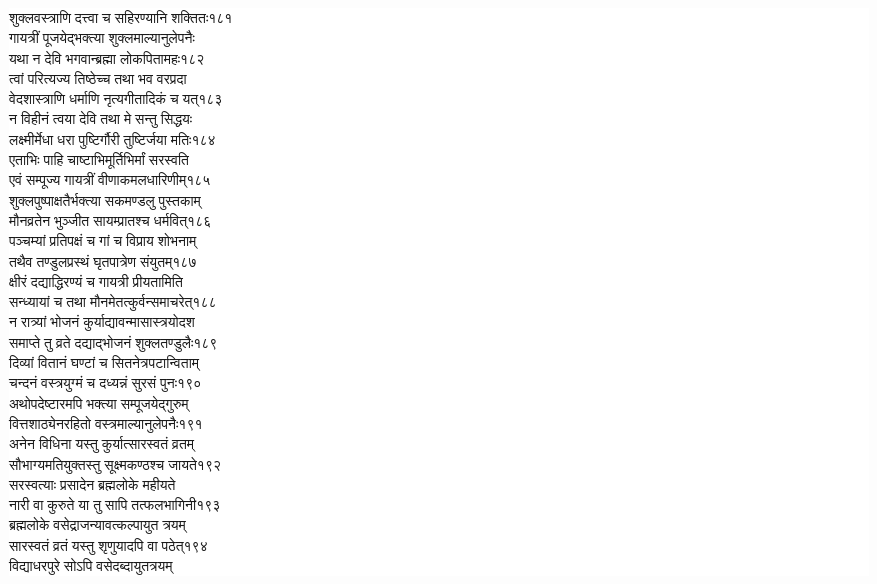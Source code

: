 शुक्लवस्त्राणि दत्त्वा च सहिरण्यानि शक्तितः१८१  
गायत्रीं पूजयेद्भक्त्या शुक्लमाल्यानुलेपनैः  
यथा न देवि भगवान्ब्रह्मा लोकपितामहः१८२  
त्वां परित्यज्य तिष्ठेच्च तथा भव वरप्रदा  
वेदशास्त्राणि धर्माणि नृत्यगीतादिकं च यत्१८३  
न विहीनं त्वया देवि तथा मे सन्तु सिद्धयः  
लक्ष्मीर्मेधा धरा पुष्टिर्गौरी तुष्टिर्जया मतिः१८४  
एताभिः पाहि चाष्टाभिमूर्तिभिर्मां सरस्वति  
एवं सम्पूज्य गायत्रीं वीणाकमलधारिणीम्१८५  
शुक्लपुष्पाक्षतैर्भक्त्या सकमण्डलु पुस्तकाम्  
मौनव्रतेन भुञ्जीत सायम्प्रातश्च धर्मवित्१८६  
पञ्चम्यां प्रतिपक्षं च गां च विप्राय शोभनाम्  
तथैव तण्डुलप्रस्थं घृतपात्रेण संयुतम्१८७  
क्षीरं दद्याद्धिरण्यं च गायत्री प्रीयतामिति  
सन्ध्यायां च तथा मौनमेतत्कुर्वन्समाचरेत्१८८  
न रात्र्यां भोजनं कुर्याद्यावन्मासास्त्रयोदश  
समाप्ते तु व्रते दद्याद्भोजनं शुक्लतण्डुलैः१८९  
दिव्यां वितानं घण्टां च सितनेत्रपटान्विताम्  
चन्दनं वस्त्रयुग्मं च दध्यन्नं सुरसं पुनः१९०  
अथोपदेष्टारमपि भक्त्या सम्पूजयेद्गुरुम्  
वित्तशाठ्येनरहितो वस्त्रमाल्यानुलेपनैः१९१  
अनेन विधिना यस्तु कुर्यात्सारस्वतं व्रतम्  
सौभाग्यमतियुक्तस्तु सूक्ष्मकण्ठश्च जायते१९२  
सरस्वत्याः प्रसादेन ब्रह्मलोके महीयते  
नारी वा कुरुते या तु सापि तत्फलभागिनी१९३  
ब्रह्मलोके वसेद्राजन्यावत्कल्पायुत त्रयम्  
सारस्वतं व्रतं यस्तु शृणुयादपि वा पठेत्१९४  
विद्याधरपुरे सोऽपि वसेदब्दायुतत्रयम्